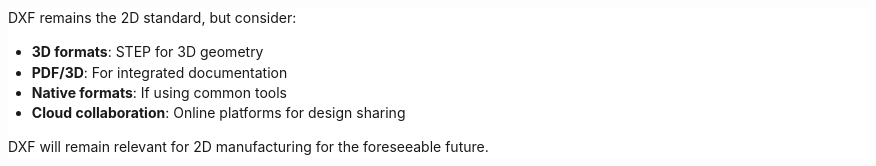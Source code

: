 DXF remains the 2D standard, but consider:
- **3D formats**: STEP for 3D geometry
- **PDF/3D**: For integrated documentation
- **Native formats**: If using common tools
- **Cloud collaboration**: Online platforms for design sharing

DXF will remain relevant for 2D manufacturing for the foreseeable future.
